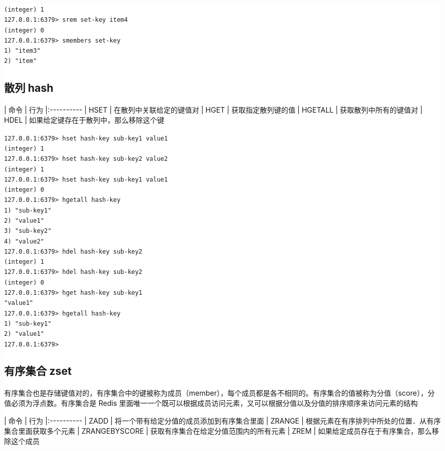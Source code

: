 ```
(integer) 1
127.0.0.1:6379> srem set-key item4
(integer) 0
127.0.0.1:6379> smembers set-key
1) "item3"
2) "item"
```

## 散列 hash

| 命令 | 行为
|:----------
| HSET | 在散列中关联给定的键值对
| HGET | 获取指定散列键的值
| HGETALL | 获取散列中所有的键值对
| HDEL | 如果给定键存在于散列中，那么移除这个键

```
127.0.0.1:6379> hset hash-key sub-key1 value1
(integer) 1
127.0.0.1:6379> hset hash-key sub-key2 value2
(integer) 1
127.0.0.1:6379> hset hash-key sub-key1 value1
(integer) 0
127.0.0.1:6379> hgetall hash-key
1) "sub-key1"
2) "value1"
3) "sub-key2"
4) "value2"
127.0.0.1:6379> hdel hash-key sub-key2
(integer) 1
127.0.0.1:6379> hdel hash-key sub-key2
(integer) 0
127.0.0.1:6379> hget hash-key sub-key1
"value1"
127.0.0.1:6379> hgetall hash-key
1) "sub-key1"
2) "value1"
127.0.0.1:6379> 
```

## 有序集合 zset

有序集合也是存储键值对的，有序集合中的键被称为成员（member），每个成员都是各不相同的。有序集合的值被称为分值（score），分值必须为浮点数。有序集合是 Redis 里面唯一一个既可以根据成员访问元素，又可以根据分值以及分值的排序顺序来访问元素的结构

| 命令 | 行为
|:----------
| ZADD | 将一个带有给定分值的成员添加到有序集合里面 
| ZRANGE | 根据元素在有序排列中所处的位置．从有序集合里面获取多个元素 
| ZRANGEBYSCORE | 获取有序集合在给定分值范围内的所有元素
| ZREM | 如果给定成员存在于有序集合，那么移除这个成员 
